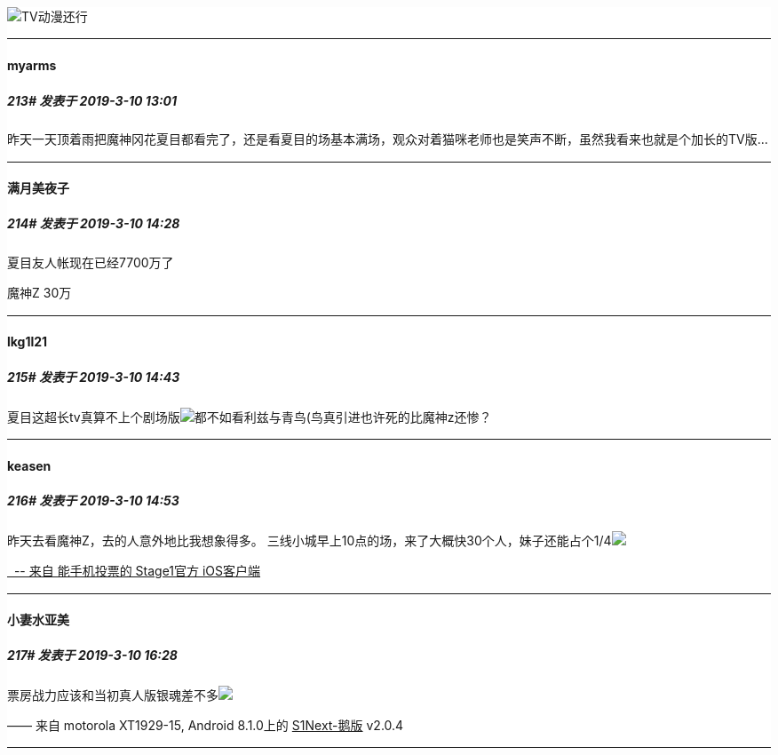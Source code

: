 
<img src="https://static.saraba1st.com/image/smiley/face2017/067.png" referrerpolicy="no-referrer">TV动漫还行 


-----

####  myarms  
##### 213#       发表于 2019-3-10 13:01


昨天一天顶着雨把魔神冈花夏目都看完了，还是看夏目的场基本满场，观众对着猫咪老师也是笑声不断，虽然我看来也就是个加长的TV版...


-----

####  满月美夜子  
##### 214#       发表于 2019-3-10 14:28


夏目友人帐现在已经7700万了


魔神Z 30万


-----

####  lkg1l21  
##### 215#       发表于 2019-3-10 14:43


夏目这超长tv真算不上个剧场版<img src="https://static.saraba1st.com/image/smiley/face2017/002.png" referrerpolicy="no-referrer">都不如看利兹与青鸟(鸟真引进也许死的比魔神z还惨？


-----

####  keasen  
##### 216#       发表于 2019-3-10 14:53


昨天去看魔神Z，去的人意外地比我想象得多。
三线小城早上10点的场，来了大概快30个人，妹子还能占个1/4<img src="https://static.saraba1st.com/image/smiley/face2017/025.png" referrerpolicy="no-referrer">

[  -- 来自 能手机投票的 Stage1官方 iOS客户端](https://itunes.apple.com/fi/app/saraba1st/id1221237470?mt=8)


-----

####  小妻水亚美  
##### 217#       发表于 2019-3-10 16:28


票房战力应该和当初真人版银魂差不多<img src="https://static.saraba1st.com/image/smiley/face2017/001.png" referrerpolicy="no-referrer">

—— 来自 motorola XT1929-15, Android 8.1.0上的 [S1Next-鹅版](https://github.com/ykrank/S1-Next/releases) v2.0.4


-----
